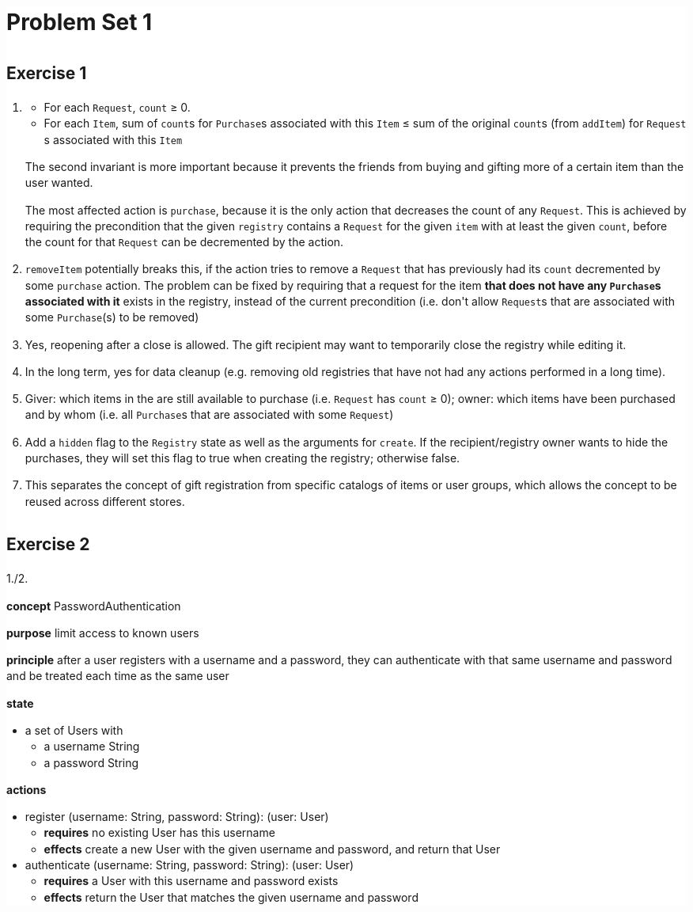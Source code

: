 # Problem Set 1
## Exercise 1
1.
    - For each `Request`, `count` ≥ 0.
    - For each `Item`, sum of `count`s for `Purchase`s associated with this `Item` ≤ sum of the original `count`s (from `addItem`) for `Request`s associated with this `Item`

    The second invariant is more important because it prevents the friends from buying and gifting more of a certain item than the user wanted.
    
    The most affected action is `purchase`, because it is the only action that decreases the count of any `Request`. This is achieved by requiring the precondition that the given `registry` contains a `Request` for the given `item` with at least the given `count`, before the count for that `Request` can be decremented by the action.
2. `removeItem` potentially breaks this, if the action tries to remove a `Request` that has previously had its `count` decremented by some `purchase` action. The problem can be fixed by requiring that a request for the item **that does not have any `Purchase`s associated with it** exists in the registry, instead of the current precondition (i.e. don't allow `Request`s that are associated with some `Purchase`(s) to be removed)
3. Yes, reopening after a close is allowed. The gift recipient may want to temporarily close the registry while editing it.
4. In the long term, yes for data cleanup (e.g. removing old registries that have not had any actions performed in a long time).
5. Giver: which items in the are still available to purchase (i.e. `Request` has `count` ≥ 0); owner: which items have been purchased and by whom (i.e. all `Purchase`s that are associated with some `Request`)
6. Add a `hidden` flag to the `Registry` state as well as the arguments for `create`. If the recipient/registry owner wants to hide the purchases, they will set this flag to true when creating the registry; otherwise false.
7. This separates the concept of gift registration from specific catalogs of items or user groups, which allows the concept to be reused across different stores.

## Exercise 2
1./2.

**concept** PasswordAuthentication
 
**purpose** limit access to known users

**principle** after a user registers with a username and a password, they can authenticate with that same username and password and be treated each time as the same user

**state**
- a set of Users with
    - a username String
    - a password String

**actions**
- register (username: String, password: String): (user: User)
    - **requires** no existing User has this username
    - **effects** create a new User with the given username and password, and return that User
- authenticate (username: String, password: String): (user: User)
    - **requires** a User with this username and password exists
    - **effects** return the User that matches the given username and password

